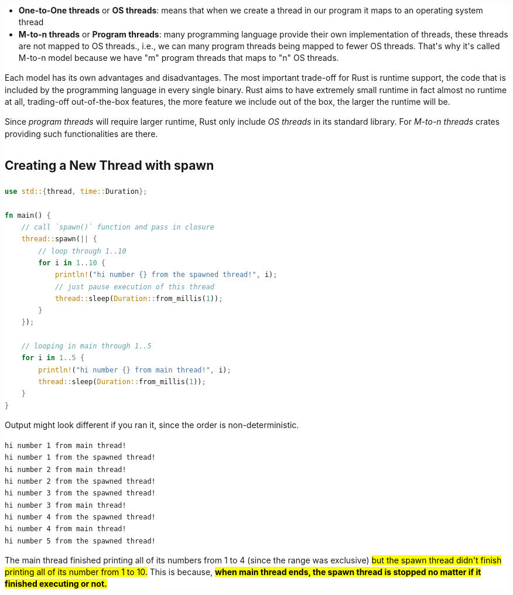 - **One-to-One threads** or **OS threads**: means that when we create a thread in our program it maps to an operating system thread
- **M-to-n threads** or **Program threads**: many programming language provide their own implementation of threads, these threads are not mapped to OS threads., i.e., we can many program threads being mapped to fewer OS threads. That's why it's called M-to-n model because we have "m" program threads that maps to "n" OS threads. 

Each model has its own advantages and disadvantages. The most important trade-off for Rust is runtime support, the code that is included by the programming language in every single binary. Rust aims to have extremely small runtime in fact almost no runtime at all, trading-off out-of-the-box features, the more feature we include out of the box, the larger the runtime will be. 

Since *program threads* will require larger runtime, Rust only include *OS threads* in its standard library. For *M-to-n threads* crates providing such functionalities are there.

## Creating a New Thread with spawn

```rust
use std::{thread, time::Duration};

fn main() {
    // call `spawn()` function and pass in closure
    thread::spawn(|| {
        // loop through 1..10 
        for i in 1..10 {
            println!("hi number {} from the spawned thread!", i);
            // just pause execution of this thread
            thread::sleep(Duration::from_millis(1)); 
        }
    });

    // looping in main through 1..5 
    for i in 1..5 {
        println!("hi number {} from main thread!", i);
        thread::sleep(Duration::from_millis(1)); 
    }
}
```

Output might look different if you ran it, since the order is non-deterministic.

```text
hi number 1 from main thread!
hi number 1 from the spawned thread!
hi number 2 from main thread!
hi number 2 from the spawned thread!
hi number 3 from the spawned thread!
hi number 3 from main thread!
hi number 4 from the spawned thread!
hi number 4 from main thread!
hi number 5 from the spawned thread!
```

The main thread finished printing all of its numbers from 1 to 4 (since the range was exclusive) <mark class="y"> but the spawn thread didn't finish printing all of its number from 1 to 10.</mark> This is because, <mark class="v">**when main thread ends, the spawn thread is stopped no matter if it finished executing or not.** </mark>
